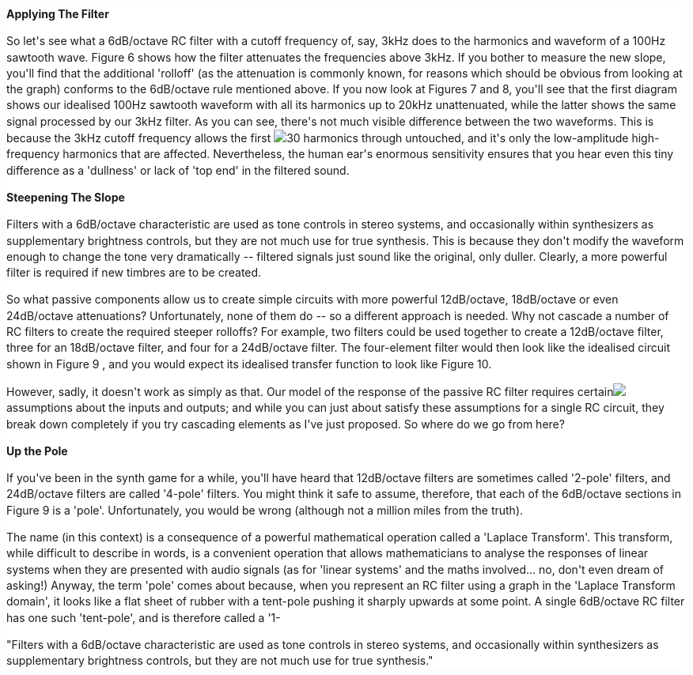 **Applying The Filter**

So let's see what a 6dB/octave RC filter with a cutoff frequency of, say, 3kHz does to the harmonics and waveform of a 100Hz sawtooth wave. Figure 6 shows how the filter attenuates the frequencies above 3kHz. If you bother to measure the new slope, you'll find that the additional 'rolloff' (as the attenuation is commonly known, for reasons which should be obvious from looking at the graph) conforms to the 6dB/octave rule mentioned above. If you now look at Figures 7 and 8, you'll see that the first diagram shows our idealised 100Hz sawtooth waveform with all its harmonics up to 20kHz unattenuated, while the latter shows the same signal processed by our 3kHz filter. As you can see, there's not much visible difference between the two waveforms. This is because the 3kHz cutoff frequency allows the first [![](http://media.soundonsound.com/sos/sep99/images/synthfig5_6s.gif)][6]30 harmonics through untouched, and it's only the low-amplitude high-frequency harmonics that are affected. Nevertheless, the human ear's enormous sensitivity ensures that you hear even this tiny difference as a 'dullness' or lack of 'top end' in the filtered sound.

**Steepening The Slope**

Filters with a 6dB/octave characteristic are used as tone controls in stereo systems, and occasionally within synthesizers as supplementary brightness controls, but they are not much use for true synthesis. This is because they don't modify the waveform enough to change the tone very dramatically -- filtered signals just sound like the original, only duller. Clearly, a more powerful filter is required if new timbres are to be created.

So what passive components allow us to create simple circuits with more powerful 12dB/octave, 18dB/octave or even 24dB/octave attenuations? Unfortunately, none of them do -- so a different approach is needed. Why not cascade a number of RC filters to create the required steeper rolloffs? For example, two filters could be used together to create a 12dB/octave filter, three for an 18dB/octave filter, and four for a 24dB/octave filter. The four-element filter would then look like the idealised circuit shown in Figure 9 , and you would expect its idealised transfer function to look like Figure 10\.

However, sadly, it doesn't work as simply as that. Our model of the response of the passive RC filter requires certain[![](http://media.soundonsound.com/sos/sep99/images/synthfig7_8s.gif)][7] assumptions about the inputs and outputs; and while you can just about satisfy these assumptions for a single RC circuit, they break down completely if you try cascading elements as I've just proposed. So where do we go from here?

**Up the Pole**

If you've been in the synth game for a while, you'll have heard that 12dB/octave filters are sometimes called '2-pole' filters, and 24dB/octave filters are called '4-pole' filters. You might think it safe to assume, therefore, that each of the 6dB/octave sections in Figure 9 is a 'pole'. Unfortunately, you would be wrong (although not a million miles from the truth).

The name (in this context) is a consequence of a powerful mathematical operation called a 'Laplace Transform'. This transform, while difficult to describe in words, is a convenient operation that allows mathematicians to analyse the responses of linear systems when they are presented with audio signals (as for 'linear systems' and the maths involved... no, don't even dream of asking!) Anyway, the term 'pole' comes about because, when you represent an RC filter using a graph in the 'Laplace Transform domain', it looks like a flat sheet of rubber with a tent-pole pushing it sharply upwards at some point. A single 6dB/octave RC filter has one such 'tent-pole', and is therefore called a '1-

"Filters with a 6dB/octave characteristic are used as tone controls in stereo systems, and occasionally within synthesizers as supplementary brightness controls, but they are not much use for true synthesis."


[0]: http://www.soundonsound.com/sos/sep99/articles/synthsecrets.htm
[1]: http://www.soundonsound.com/search?url=%2Fsearch&Keyword=%22synth+secrets%22&Words=All&Summary=Yes
[2]: http://media.soundonsound.com/sos/sep99/images/synthfig1b.gif
[3]: http://media.soundonsound.com/sos/sep99/images/synthfig2b.gif
[4]: http://media.soundonsound.com/sos/sep99/images/synthfig3b.gif
[5]: http://media.soundonsound.com/sos/sep99/images/synthfig4b.gif
[6]: http://media.soundonsound.com/sos/sep99/images/synthfig5_6b.gif
[7]: http://media.soundonsound.com/sos/sep99/images/synthfig7_8b.gif
[8]: http://media.soundonsound.com/sos/sep99/images/synthfig9b.gif
[9]: http://media.soundonsound.com/sos/sep99/images/synthfig10_11b.gif